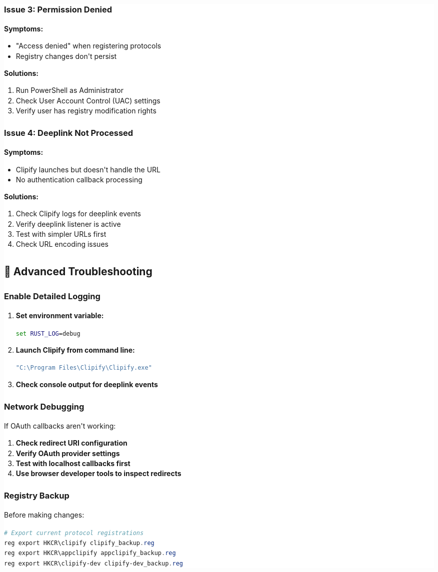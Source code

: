 ### Issue 3: Permission Denied

**Symptoms:**
- "Access denied" when registering protocols
- Registry changes don't persist

**Solutions:**
1. Run PowerShell as Administrator
2. Check User Account Control (UAC) settings
3. Verify user has registry modification rights

### Issue 4: Deeplink Not Processed

**Symptoms:**
- Clipify launches but doesn't handle the URL
- No authentication callback processing

**Solutions:**
1. Check Clipify logs for deeplink events
2. Verify deeplink listener is active
3. Test with simpler URLs first
4. Check URL encoding issues

## 🔧 Advanced Troubleshooting

### Enable Detailed Logging

1. **Set environment variable:**
   ```cmd
   set RUST_LOG=debug
   ```

2. **Launch Clipify from command line:**
   ```cmd
   "C:\Program Files\Clipify\Clipify.exe"
   ```

3. **Check console output for deeplink events**

### Network Debugging

If OAuth callbacks aren't working:

1. **Check redirect URI configuration**
2. **Verify OAuth provider settings**
3. **Test with localhost callbacks first**
4. **Use browser developer tools to inspect redirects**

### Registry Backup

Before making changes:

```powershell
# Export current protocol registrations
reg export HKCR\clipify clipify_backup.reg
reg export HKCR\appclipify appclipify_backup.reg
reg export HKCR\clipify-dev clipify-dev_backup.reg
```
